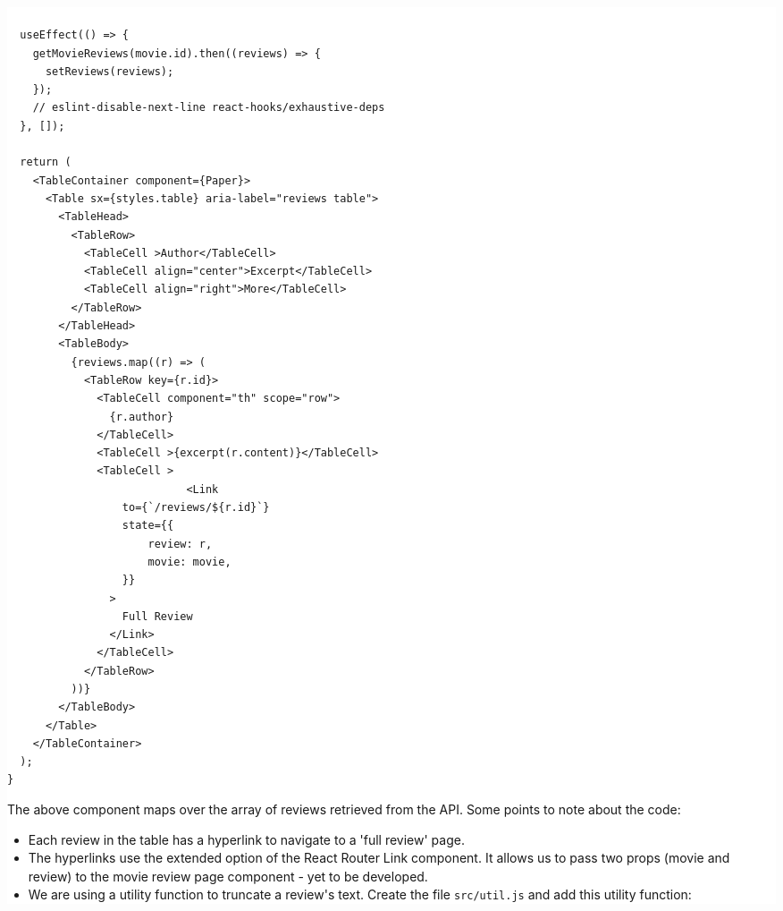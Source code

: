 ```

  useEffect(() => {
    getMovieReviews(movie.id).then((reviews) => {
      setReviews(reviews);
    });
    // eslint-disable-next-line react-hooks/exhaustive-deps
  }, []);

  return (
    <TableContainer component={Paper}>
      <Table sx={styles.table} aria-label="reviews table">
        <TableHead>
          <TableRow>
            <TableCell >Author</TableCell>
            <TableCell align="center">Excerpt</TableCell>
            <TableCell align="right">More</TableCell>
          </TableRow>
        </TableHead>
        <TableBody>
          {reviews.map((r) => (
            <TableRow key={r.id}>
              <TableCell component="th" scope="row">
                {r.author}
              </TableCell>
              <TableCell >{excerpt(r.content)}</TableCell>
              <TableCell >
                            <Link
                  to={`/reviews/${r.id}`}
                  state={{
                      review: r,
                      movie: movie,
                  }}
                >
                  Full Review
                </Link>
              </TableCell>
            </TableRow>
          ))}
        </TableBody>
      </Table>
    </TableContainer>
  );
}
```
The above component maps over the array of reviews retrieved from the API. Some points to note about the code:

- Each review in the table has a hyperlink to navigate to a 'full review' page.
- The hyperlinks use the extended option of the React Router Link component. It allows us to pass two props (movie and review) to the movie review page component - yet to be developed.
- We are using a utility function to truncate a review's text. Create the file `src/util.js` and add this utility function:
